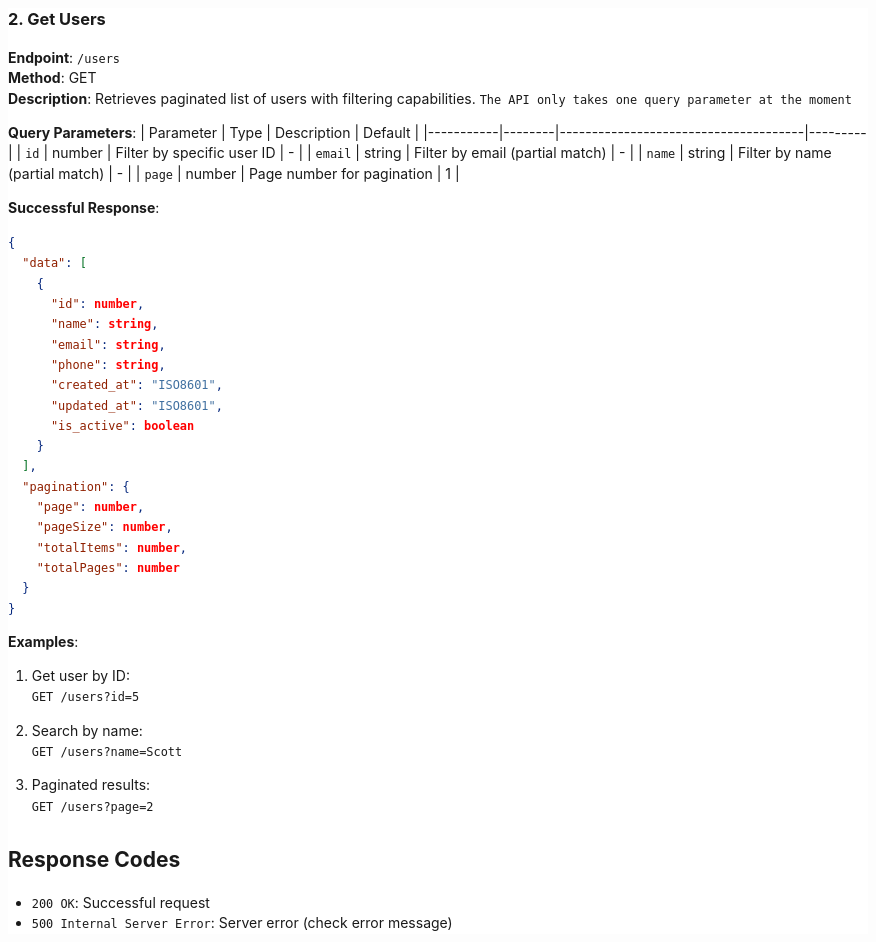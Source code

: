 ### 2. Get Users
**Endpoint**: `/users`  
**Method**: GET  
**Description**: Retrieves paginated list of users with filtering capabilities. `The API only takes one query parameter at the moment`

**Query Parameters**:
| Parameter | Type   | Description                          | Default |
|-----------|--------|--------------------------------------|---------|
| `id`      | number | Filter by specific user ID           | -       |
| `email`   | string | Filter by email (partial match)      | -       |
| `name`    | string | Filter by name (partial match)       | -       |
| `page`    | number | Page number for pagination           | 1       |

**Successful Response**:
```json
{
  "data": [
    {
      "id": number,
      "name": string,
      "email": string,
      "phone": string,
      "created_at": "ISO8601",
      "updated_at": "ISO8601",
      "is_active": boolean
    }
  ],
  "pagination": {
    "page": number,
    "pageSize": number,
    "totalItems": number,
    "totalPages": number
  }
}
```

**Examples**:
1. Get user by ID:  
   `GET /users?id=5`

2. Search by name:  
   `GET /users?name=Scott`

3. Paginated results:  
   `GET /users?page=2`

## Response Codes
- `200 OK`: Successful request
- `500 Internal Server Error`: Server error (check error message)
